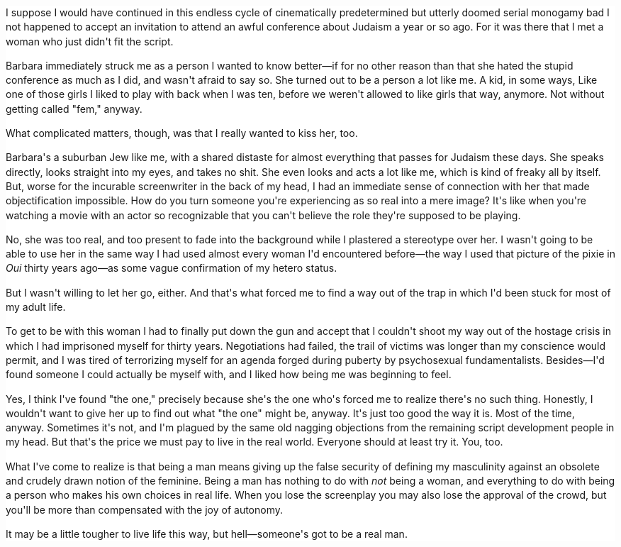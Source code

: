 I suppose I would have continued in this endless cycle of cinematically predetermined but utterly doomed serial monogamy bad I not happened to accept an invitation to attend an awful conference about Judaism a year or so ago. For it was there that I met a woman who just didn't fit the script. 

Barbara immediately struck me as a person I wanted to know better—if for no other reason than that she hated the stupid conference as much as I did, and wasn't afraid to say so. She turned out to be a person a lot like me. A kid, in some ways, Like one of those girls I liked to play with back when I was ten, before we weren't allowed to like girls that way, anymore. Not without getting called "fem," anyway.

What complicated matters, though, was that I really wanted to kiss her, too. 

Barbara's a suburban Jew like me, with a shared distaste for almost everything that passes for Judaism these days. She speaks directly, looks straight into my eyes, and takes no shit. She even looks and acts a lot like me, which is kind of freaky all by itself. But, worse for the incurable screenwriter in the back of my head, I had an immediate sense of connection with her that made objectification impossible. How do you turn someone you're experiencing as so real into a mere image? It's like when you're watching a movie with an actor so recognizable that you can't believe the role they're supposed to be playing.

No, she was too real, and too present to fade into the background while I plastered a stereotype over her. I wasn't going to be able to use her in the same way I had used almost every woman I'd encountered before—the way I used that picture of the pixie in _Oui_ thirty years ago—as some vague confirmation of my hetero status.

But I wasn't willing to let her go, either. And that's what forced me to find a way out of the trap in which I'd been stuck for most of my adult life. 

To get to be with this woman I had to finally put down the gun and accept that I couldn't shoot my way out of the hostage crisis in which I had imprisoned myself for thirty years. Negotiations had failed, the trail of victims was longer than my conscience would permit, and I was tired of terrorizing myself for an agenda forged during puberty by psychosexual fundamentalists. Besides—I'd found someone I could actually be myself with, and I liked how being me was beginning to feel.

Yes, I think I've found "the one," precisely because she's the one who's forced me to realize there's no such thing. Honestly, I wouldn't want to give her up to find out what "the one" might be, anyway. It's just too good the way it is. Most of the time, anyway. Sometimes it's not, and I'm plagued by the same old nagging objections from the remaining script development people in my head. But that's the price we must pay to live in the real world. Everyone should at least try it. You, too.

What I've come to realize is that being a man means giving up the false security of defining my masculinity against an obsolete and crudely drawn notion of the feminine. Being a man has nothing to do with _not_ being a woman, and everything to do with being a person who makes his own choices in real life. When you lose the screenplay you may also lose the approval of the crowd, but you'll be more than compensated with the joy of autonomy. 

It may be a little tougher to live life this way, but hell—someone's got to be a real man.
